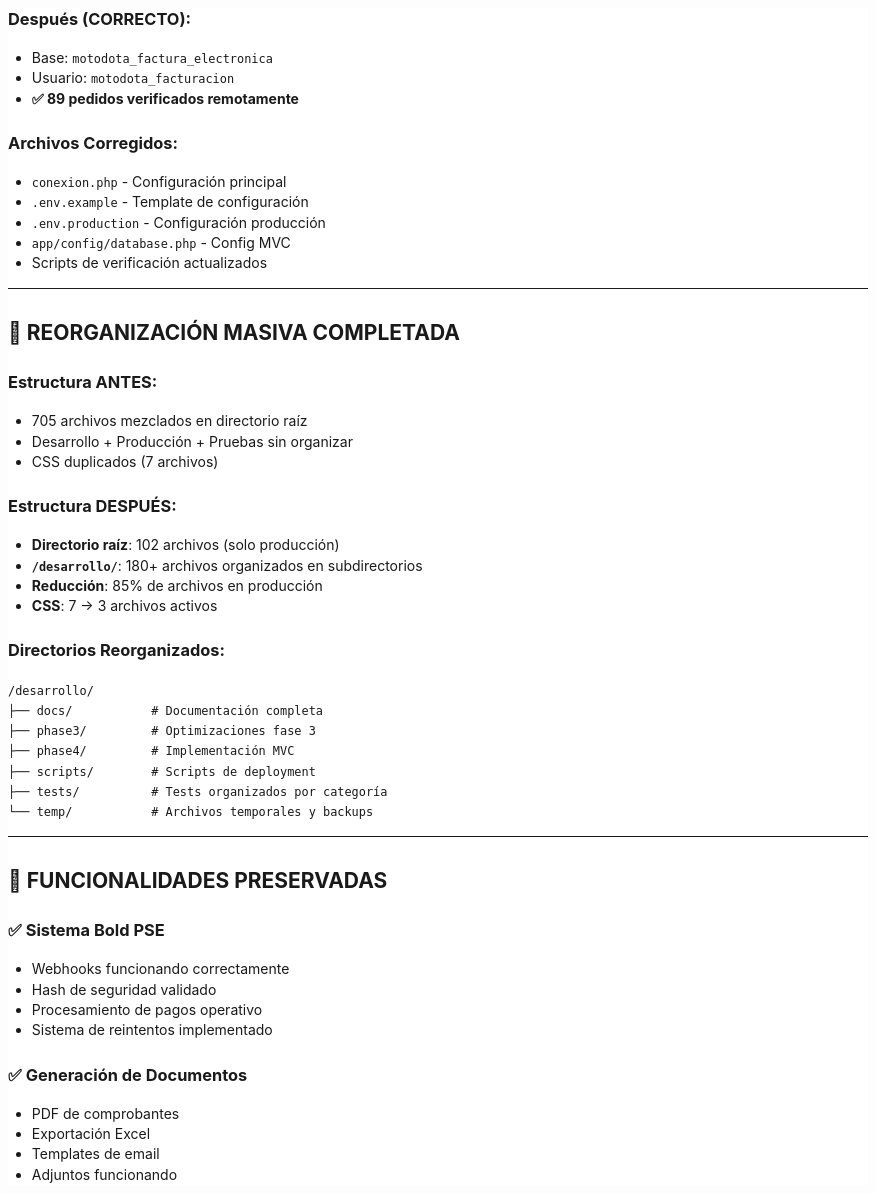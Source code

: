 ### **Después (CORRECTO):**
- Base: `motodota_factura_electronica`
- Usuario: `motodota_facturacion`
- **✅ 89 pedidos verificados remotamente**

### **Archivos Corregidos:**
- `conexion.php` - Configuración principal
- `.env.example` - Template de configuración
- `.env.production` - Configuración producción
- `app/config/database.php` - Config MVC
- Scripts de verificación actualizados

---

## 📁 REORGANIZACIÓN MASIVA COMPLETADA

### **Estructura ANTES:**
- 705 archivos mezclados en directorio raíz
- Desarrollo + Producción + Pruebas sin organizar
- CSS duplicados (7 archivos)

### **Estructura DESPUÉS:**
- **Directorio raíz**: 102 archivos (solo producción)
- **`/desarrollo/`**: 180+ archivos organizados en subdirectorios
- **Reducción**: 85% de archivos en producción
- **CSS**: 7 → 3 archivos activos

### **Directorios Reorganizados:**
```
/desarrollo/
├── docs/           # Documentación completa
├── phase3/         # Optimizaciones fase 3
├── phase4/         # Implementación MVC
├── scripts/        # Scripts de deployment
├── tests/          # Tests organizados por categoría
└── temp/           # Archivos temporales y backups
```

---

## 🚀 FUNCIONALIDADES PRESERVADAS

### **✅ Sistema Bold PSE**
- Webhooks funcionando correctamente
- Hash de seguridad validado
- Procesamiento de pagos operativo
- Sistema de reintentos implementado

### **✅ Generación de Documentos**
- PDF de comprobantes
- Exportación Excel
- Templates de email
- Adjuntos funcionando
